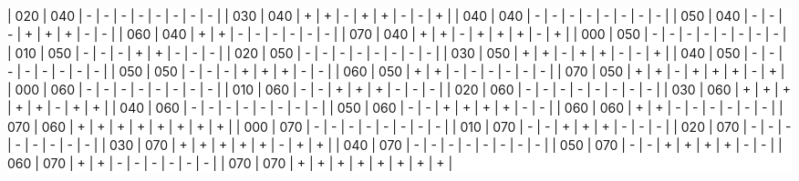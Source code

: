 | 020      | 040      | -       | -      | -         | -      | -        | -                | -         | -           |
| 030      | 040      | +       | +      | -         | +      | +        | -                | -         | +           |
| 040      | 040      | -       | -      | -         | -      | -        | -                | -         | -           |
| 050      | 040      | -       | -      | -         | +      | +        | +                | -         | -           |
| 060      | 040      | +       | +      | -         | -      | -        | -                | -         | -           |
| 070      | 040      | +       | +      | -         | +      | +        | +                | -         | +           |
| 000      | 050      | -       | -      | -         | -      | -        | -                | -         | -           |
| 010      | 050      | -       | -      | -         | +      | +        | -                | -         | -           |
| 020      | 050      | -       | -      | -         | -      | -        | -                | -         | -           |
| 030      | 050      | +       | +      | -         | +      | +        | -                | -         | +           |
| 040      | 050      | -       | -      | -         | -      | -        | -                | -         | -           |
| 050      | 050      | -       | -      | -         | +      | +        | +                | -         | -           |
| 060      | 050      | +       | +      | -         | -      | -        | -                | -         | -           |
| 070      | 050      | +       | +      | -         | +      | +        | +                | -         | +           |
| 000      | 060      | -       | -      | -         | -      | -        | -                | -         | -           |
| 010      | 060      | -       | -      | +         | +      | +        | -                | -         | -           |
| 020      | 060      | -       | -      | -         | -      | -        | -                | -         | -           |
| 030      | 060      | +       | +      | +         | +      | +        | -                | +         | +           |
| 040      | 060      | -       | -      | -         | -      | -        | -                | -         | -           |
| 050      | 060      | -       | -      | +         | +      | +        | +                | -         | -           |
| 060      | 060      | +       | +      | -         | -      | -        | -                | -         | -           |
| 070      | 060      | +       | +      | +         | +      | +        | +                | +         | +           |
| 000      | 070      | -       | -      | -         | -      | -        | -                | -         | -           |
| 010      | 070      | -       | -      | +         | +      | +        | -                | -         | -           |
| 020      | 070      | -       | -      | -         | -      | -        | -                | -         | -           |
| 030      | 070      | +       | +      | +         | +      | +        | -                | +         | +           |
| 040      | 070      | -       | -      | -         | -      | -        | -                | -         | -           |
| 050      | 070      | -       | -      | +         | +      | +        | +                | -         | -           |
| 060      | 070      | +       | +      | -         | -      | -        | -                | -         | -           |
| 070      | 070      | +       | +      | +         | +      | +        | +                | +         | +           |
